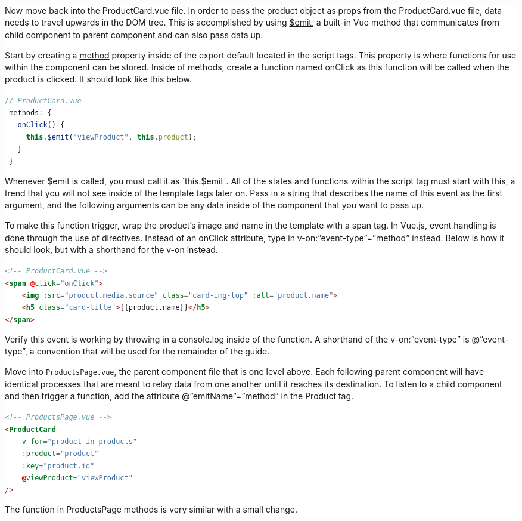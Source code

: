 Now move back into the ProductCard.vue file. In order to pass the product object as props from the ProductCard.vue file, data needs to travel upwards in the DOM tree. This is accomplished by using [$emit](https://vuejs.org/v2/guide/components-custom-events.html), a built-in Vue method that communicates from child component to parent component and can also pass data up.

Start by creating a [method](https://vuejs.org/v2/api/#methods) property inside of the export default located in the script tags. This property is where functions for use within the component can be stored. Inside of methods, create a function named onClick as this function will be called when the product is clicked. It should look like this below.

```javascript
// ProductCard.vue
 methods: {
   onClick() {
     this.$emit("viewProduct", this.product);
   }
 }
```

Whenever $emit is called, you must call it as `this.$emit`. All of the states and functions within the script tag must start with this, a trend that you will not see inside of the template tags later on. Pass in a string that describes the name of this event as the first argument, and the following arguments can be any data inside of the component that you want to pass up.

To make this function trigger, wrap the product’s image and name in the template with a span tag. In Vue.js, event handling is done through the use of [directives](https://012.vuejs.org/guide/directives.html). Instead of an onClick attribute, type in v-on:”event-type”=”method” instead. Below is how it should look, but with a shorthand for the v-on instead.

```html
<!-- ProductCard.vue -->
<span @click="onClick">
    <img :src="product.media.source" class="card-img-top" :alt="product.name">
    <h5 class="card-title">{{product.name}}</h5>
</span>
```

Verify this event is working by throwing in a console.log inside of the function. A shorthand of the v-on:”event-type” is @”event-type”, a convention that will be used for the remainder of the guide.

Move into `ProductsPage.vue`, the parent component file that is one level above. Each following parent component will have identical processes that are meant to relay data from one another until it reaches its destination. To listen to a child component and then trigger a function, add the attribute @”emitName”=”method” in the Product tag.

```html
<!-- ProductsPage.vue -->
<ProductCard
    v-for="product in products"
    :product="product"
    :key="product.id"
    @viewProduct="viewProduct"
/>
```

The function in ProductsPage methods is very similar with a small change.
